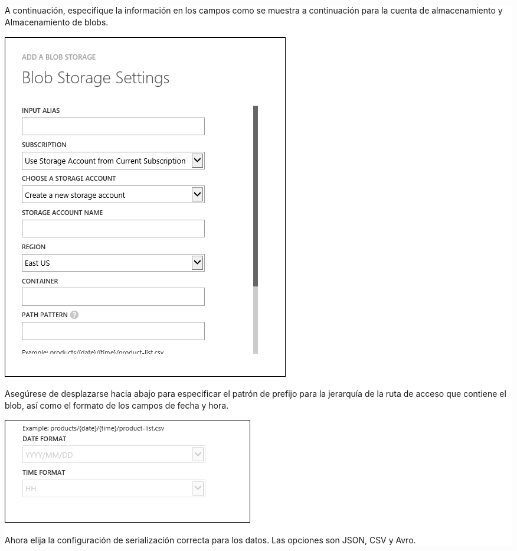 A continuación, especifique la información en los campos como se muestra a continuación para la cuenta de almacenamiento y Almacenamiento de blobs.

![imagen10](./media/stream-analytics-connect-data-event-inputs/10-stream-analytics-create-inputs.png)

Asegúrese de desplazarse hacia abajo para especificar el patrón de prefijo para la jerarquía de la ruta de acceso que contiene el blob, así como el formato de los campos de fecha y hora.

![imagen12](./media/stream-analytics-connect-data-event-inputs/12-stream-analytics-create-inputs.png)

Ahora elija la configuración de serialización correcta para los datos. Las opciones son JSON, CSV y Avro.
